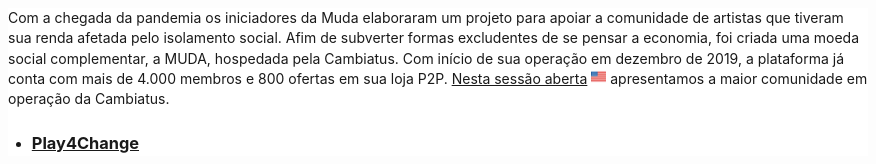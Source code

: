 Com a chegada da pandemia os iniciadores da Muda elaboraram um projeto para apoiar a comunidade de artistas que tiveram sua renda afetada pelo isolamento social. Afim de subverter formas excludentes de se pensar a economia, foi criada uma moeda social complementar, a MUDA, hospedada pela Cambiatus. Com início de sua operação em dezembro de 2019, a plataforma já conta com mais de 4.000 membros e 800 ofertas em sua loja P2P. [Nesta sessão aberta](https://www.youtube.com/watch?v=1NtGs7QjtJw) <img src="assets/en.png" alt="English" height="15"/> apresentamos a maior comunidade em operação da Cambiatus.

* ### [Play4Change](https://www.cambiatus.com/pt-br/pilots-play4change "Play4change")